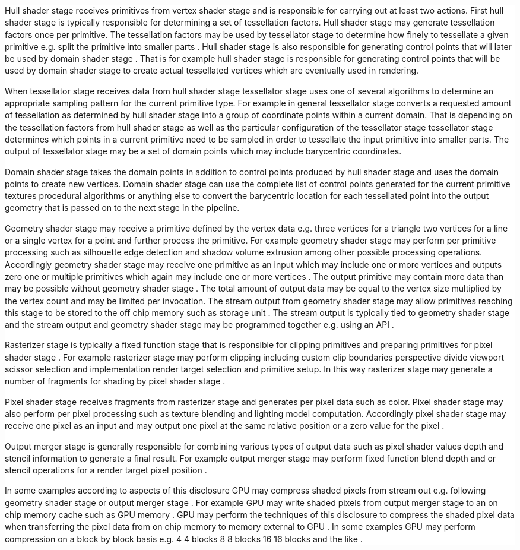 Hull shader stage receives primitives from vertex shader stage and is responsible for carrying out at least two actions. First hull shader stage is typically responsible for determining a set of tessellation factors. Hull shader stage may generate tessellation factors once per primitive. The tessellation factors may be used by tessellator stage to determine how finely to tessellate a given primitive e.g. split the primitive into smaller parts . Hull shader stage is also responsible for generating control points that will later be used by domain shader stage . That is for example hull shader stage is responsible for generating control points that will be used by domain shader stage to create actual tessellated vertices which are eventually used in rendering.

When tessellator stage receives data from hull shader stage tessellator stage uses one of several algorithms to determine an appropriate sampling pattern for the current primitive type. For example in general tessellator stage converts a requested amount of tessellation as determined by hull shader stage into a group of coordinate points within a current domain. That is depending on the tessellation factors from hull shader stage as well as the particular configuration of the tessellator stage tessellator stage determines which points in a current primitive need to be sampled in order to tessellate the input primitive into smaller parts. The output of tessellator stage may be a set of domain points which may include barycentric coordinates.

Domain shader stage takes the domain points in addition to control points produced by hull shader stage and uses the domain points to create new vertices. Domain shader stage can use the complete list of control points generated for the current primitive textures procedural algorithms or anything else to convert the barycentric location for each tessellated point into the output geometry that is passed on to the next stage in the pipeline.

Geometry shader stage may receive a primitive defined by the vertex data e.g. three vertices for a triangle two vertices for a line or a single vertex for a point and further process the primitive. For example geometry shader stage may perform per primitive processing such as silhouette edge detection and shadow volume extrusion among other possible processing operations. Accordingly geometry shader stage may receive one primitive as an input which may include one or more vertices and outputs zero one or multiple primitives which again may include one or more vertices . The output primitive may contain more data than may be possible without geometry shader stage . The total amount of output data may be equal to the vertex size multiplied by the vertex count and may be limited per invocation. The stream output from geometry shader stage may allow primitives reaching this stage to be stored to the off chip memory such as storage unit . The stream output is typically tied to geometry shader stage and the stream output and geometry shader stage may be programmed together e.g. using an API .

Rasterizer stage is typically a fixed function stage that is responsible for clipping primitives and preparing primitives for pixel shader stage . For example rasterizer stage may perform clipping including custom clip boundaries perspective divide viewport scissor selection and implementation render target selection and primitive setup. In this way rasterizer stage may generate a number of fragments for shading by pixel shader stage .

Pixel shader stage receives fragments from rasterizer stage and generates per pixel data such as color. Pixel shader stage may also perform per pixel processing such as texture blending and lighting model computation. Accordingly pixel shader stage may receive one pixel as an input and may output one pixel at the same relative position or a zero value for the pixel .

Output merger stage is generally responsible for combining various types of output data such as pixel shader values depth and stencil information to generate a final result. For example output merger stage may perform fixed function blend depth and or stencil operations for a render target pixel position .

In some examples according to aspects of this disclosure GPU may compress shaded pixels from stream out e.g. following geometry shader stage or output merger stage . For example GPU may write shaded pixels from output merger stage to an on chip memory cache such as GPU memory . GPU may perform the techniques of this disclosure to compress the shaded pixel data when transferring the pixel data from on chip memory to memory external to GPU . In some examples GPU may perform compression on a block by block basis e.g. 4 4 blocks 8 8 blocks 16 16 blocks and the like .
